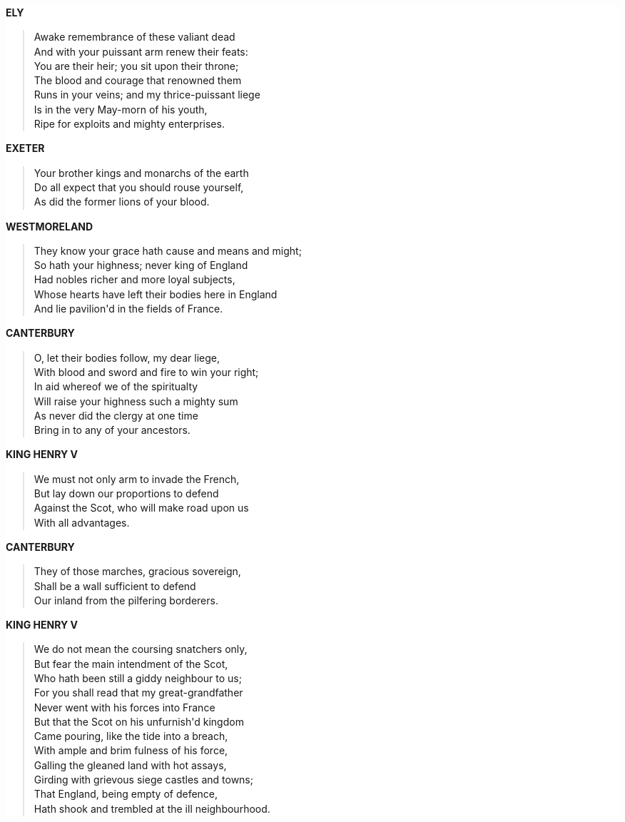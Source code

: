 <a name="speech11"><b>ELY</b></a>
<blockquote>
<a name="1.2.117">Awake remembrance of these valiant dead</a><br>
<a name="1.2.118">And with your puissant arm renew their feats:</a><br>
<a name="1.2.119">You are their heir; you sit upon their throne;</a><br>
<a name="1.2.120">The blood and courage that renowned them</a><br>
<a name="1.2.121">Runs in your veins; and my thrice-puissant liege</a><br>
<a name="1.2.122">Is in the very May-morn of his youth,</a><br>
<a name="1.2.123">Ripe for exploits and mighty enterprises.</a><br>
</blockquote>

<a name="speech12"><b>EXETER</b></a>
<blockquote>
<a name="1.2.124">Your brother kings and monarchs of the earth</a><br>
<a name="1.2.125">Do all expect that you should rouse yourself,</a><br>
<a name="1.2.126">As did the former lions of your blood.</a><br>
</blockquote>

<a name="speech13"><b>WESTMORELAND</b></a>
<blockquote>
<a name="1.2.127">They know your grace hath cause and means and might;</a><br>
<a name="1.2.128">So hath your highness; never king of England</a><br>
<a name="1.2.129">Had nobles richer and more loyal subjects,</a><br>
<a name="1.2.130">Whose hearts have left their bodies here in England</a><br>
<a name="1.2.131">And lie pavilion'd in the fields of France.</a><br>
</blockquote>

<a name="speech14"><b>CANTERBURY</b></a>
<blockquote>
<a name="1.2.132">O, let their bodies follow, my dear liege,</a><br>
<a name="1.2.133">With blood and sword and fire to win your right;</a><br>
<a name="1.2.134">In aid whereof we of the spiritualty</a><br>
<a name="1.2.135">Will raise your highness such a mighty sum</a><br>
<a name="1.2.136">As never did the clergy at one time</a><br>
<a name="1.2.137">Bring in to any of your ancestors.</a><br>
</blockquote>

<a name="speech15"><b>KING HENRY V</b></a>
<blockquote>
<a name="1.2.138">We must not only arm to invade the French,</a><br>
<a name="1.2.139">But lay down our proportions to defend</a><br>
<a name="1.2.140">Against the Scot, who will make road upon us</a><br>
<a name="1.2.141">With all advantages.</a><br>
</blockquote>

<a name="speech16"><b>CANTERBURY</b></a>
<blockquote>
<a name="1.2.142">They of those marches, gracious sovereign,</a><br>
<a name="1.2.143">Shall be a wall sufficient to defend</a><br>
<a name="1.2.144">Our inland from the pilfering borderers.</a><br>
</blockquote>

<a name="speech17"><b>KING HENRY V</b></a>
<blockquote>
<a name="1.2.145">We do not mean the coursing snatchers only,</a><br>
<a name="1.2.146">But fear the main intendment of the Scot,</a><br>
<a name="1.2.147">Who hath been still a giddy neighbour to us;</a><br>
<a name="1.2.148">For you shall read that my great-grandfather</a><br>
<a name="1.2.149">Never went with his forces into France</a><br>
<a name="1.2.150">But that the Scot on his unfurnish'd kingdom</a><br>
<a name="1.2.151">Came pouring, like the tide into a breach,</a><br>
<a name="1.2.152">With ample and brim fulness of his force,</a><br>
<a name="1.2.153">Galling the gleaned land with hot assays,</a><br>
<a name="1.2.154">Girding with grievous siege castles and towns;</a><br>
<a name="1.2.155">That England, being empty of defence,</a><br>
<a name="1.2.156">Hath shook and trembled at the ill neighbourhood.</a><br>